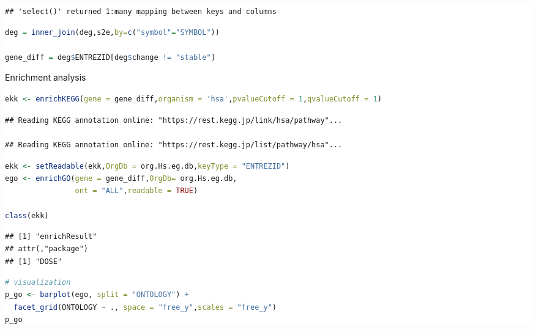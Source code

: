     ## 'select()' returned 1:many mapping between keys and columns

``` r
deg = inner_join(deg,s2e,by=c("symbol"="SYMBOL"))

gene_diff = deg$ENTREZID[deg$change != "stable"] 
```

Enrichment analysis

``` r
ekk <- enrichKEGG(gene = gene_diff,organism = 'hsa',pvalueCutoff = 1,qvalueCutoff = 1)
```

    ## Reading KEGG annotation online: "https://rest.kegg.jp/link/hsa/pathway"...

    ## Reading KEGG annotation online: "https://rest.kegg.jp/list/pathway/hsa"...

``` r
ekk <- setReadable(ekk,OrgDb = org.Hs.eg.db,keyType = "ENTREZID")
ego <- enrichGO(gene = gene_diff,OrgDb= org.Hs.eg.db,
                ont = "ALL",readable = TRUE)

class(ekk)
```

    ## [1] "enrichResult"
    ## attr(,"package")
    ## [1] "DOSE"

``` r
# visualization
p_go <- barplot(ego, split = "ONTOLOGY") + 
  facet_grid(ONTOLOGY ~ ., space = "free_y",scales = "free_y")
p_go
```
